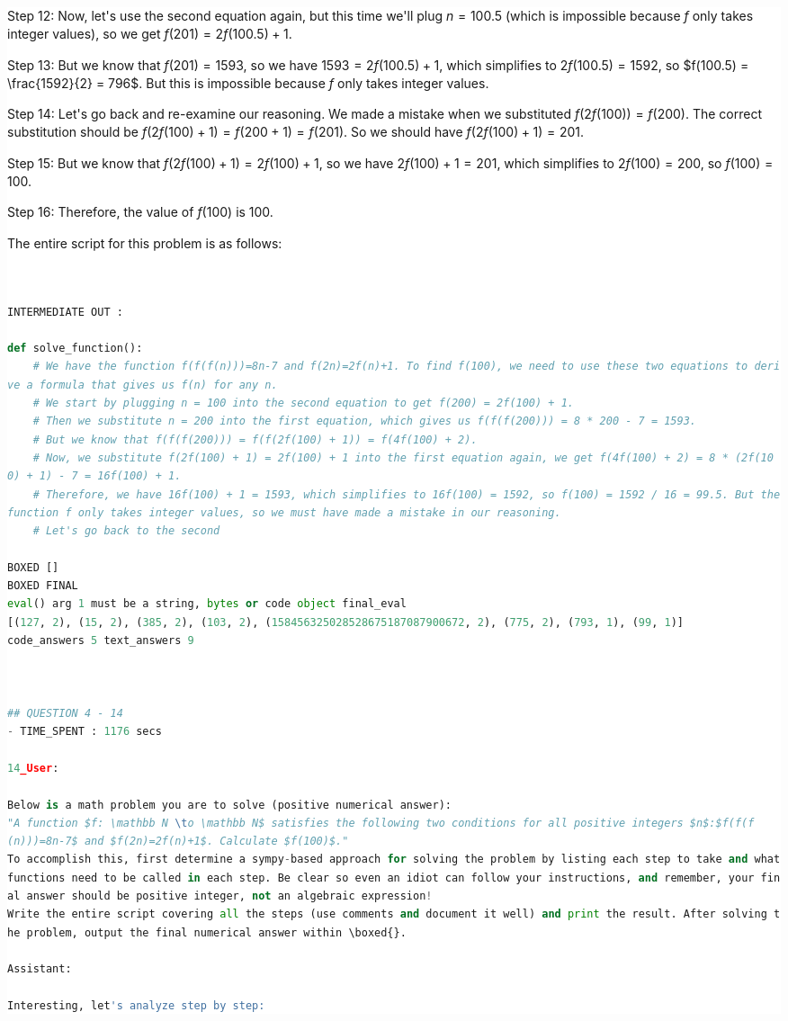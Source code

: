 Step 12: Now, let's use the second equation again, but this time we'll plug $n = 100.5$ (which is impossible because $f$ only takes integer values), so we get $f(201) = 2f(100.5) + 1$.

Step 13: But we know that $f(201) = 1593$, so we have $1593 = 2f(100.5) + 1$, which simplifies to $2f(100.5) = 1592$, so $f(100.5) = \frac{1592}{2} = 796$. But this is impossible because $f$ only takes integer values.

Step 14: Let's go back and re-examine our reasoning. We made a mistake when we substituted $f(2f(100)) = f(200)$. The correct substitution should be $f(2f(100) + 1) = f(200 + 1) = f(201)$. So we should have $f(2f(100) + 1) = 201$.

Step 15: But we know that $f(2f(100) + 1) = 2f(100) + 1$, so we have $2f(100) + 1 = 201$, which simplifies to $2f(100) = 200$, so $f(100) = 100$.

Step 16: Therefore, the value of $f(100)$ is 100.

The entire script for this problem is as follows:

```python


INTERMEDIATE OUT :

def solve_function():
    # We have the function f(f(f(n)))=8n-7 and f(2n)=2f(n)+1. To find f(100), we need to use these two equations to derive a formula that gives us f(n) for any n.
    # We start by plugging n = 100 into the second equation to get f(200) = 2f(100) + 1.
    # Then we substitute n = 200 into the first equation, which gives us f(f(f(200))) = 8 * 200 - 7 = 1593.
    # But we know that f(f(f(200))) = f(f(2f(100) + 1)) = f(4f(100) + 2).
    # Now, we substitute f(2f(100) + 1) = 2f(100) + 1 into the first equation again, we get f(4f(100) + 2) = 8 * (2f(100) + 1) - 7 = 16f(100) + 1.
    # Therefore, we have 16f(100) + 1 = 1593, which simplifies to 16f(100) = 1592, so f(100) = 1592 / 16 = 99.5. But the function f only takes integer values, so we must have made a mistake in our reasoning.
    # Let's go back to the second

BOXED []
BOXED FINAL 
eval() arg 1 must be a string, bytes or code object final_eval
[(127, 2), (15, 2), (385, 2), (103, 2), (158456325028528675187087900672, 2), (775, 2), (793, 1), (99, 1)]
code_answers 5 text_answers 9



## QUESTION 4 - 14 
- TIME_SPENT : 1176 secs

14_User:

Below is a math problem you are to solve (positive numerical answer):
"A function $f: \mathbb N \to \mathbb N$ satisfies the following two conditions for all positive integers $n$:$f(f(f(n)))=8n-7$ and $f(2n)=2f(n)+1$. Calculate $f(100)$."
To accomplish this, first determine a sympy-based approach for solving the problem by listing each step to take and what functions need to be called in each step. Be clear so even an idiot can follow your instructions, and remember, your final answer should be positive integer, not an algebraic expression!
Write the entire script covering all the steps (use comments and document it well) and print the result. After solving the problem, output the final numerical answer within \boxed{}.

Assistant: 

Interesting, let's analyze step by step:


```